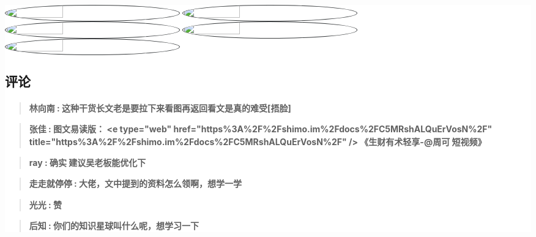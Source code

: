 <img src="https://images.zsxq.com/FggnzNSj3cy41AP-vXyuXdyckxC8?e=1590940799&amp;token=kIxbL07-8jAj8w1n4s9zv64FuZZNEATmlU_Vm6zD:7ZEup4Lac7T4TOjxUagrX12Q21w=" width="33%" height="33%" style="border:1px solid;border-radius:50%; color:#3c3f41"/>

<img src="https://images.zsxq.com/FrD_kLWAF_yP0Y36GLejHx3Vl70G?imageMogr2/auto-orient/thumbnail/800x/format/jpg/blur/1x0/quality/75&amp;e=1590940799&amp;token=kIxbL07-8jAj8w1n4s9zv64FuZZNEATmlU_Vm6zD:vWbUN3asrc1EegANq1ru2SVCB4M=" width="33%" height="33%" style="border:1px solid;border-radius:50%; color:#3c3f41"/>

<img src="https://images.zsxq.com/FteBMl8uhDZmfy85L2iARRRJ1vmu?e=1590940799&amp;token=kIxbL07-8jAj8w1n4s9zv64FuZZNEATmlU_Vm6zD:e_8dGmexYJQxdM6j8Vc1bcGzV80=" width="33%" height="33%" style="border:1px solid;border-radius:50%; color:#3c3f41"/>

<img src="https://images.zsxq.com/FsRpiHrhu497QcsLMlHbhZWG_2qd?e=1590940799&amp;token=kIxbL07-8jAj8w1n4s9zv64FuZZNEATmlU_Vm6zD:gbY9hrO1jWK8YW8u_EQi-Z65Sc8=" width="33%" height="33%" style="border:1px solid;border-radius:50%; color:#3c3f41"/>

<img src="https://images.zsxq.com/Fuf4pNNmz4YK5iCFUvWaTYvdPkQ3?imageMogr2/auto-orient/thumbnail/800x/format/jpg/blur/1x0/quality/75&amp;e=1590940799&amp;token=kIxbL07-8jAj8w1n4s9zv64FuZZNEATmlU_Vm6zD:JBEwM-1HW0Qi8gJv2Z8CQyXOli0=" width="33%" height="33%" style="border:1px solid;border-radius:50%; color:#3c3f41"/>

</div>


## 评论

<div align="left">
<div>

<blockquote >
<span> <strong>林向南 : 这种干货长文老是要拉下来看图再返回看文是真的难受[捂脸] </strong></span>
</blockquote>

<blockquote >
<span> <strong>张佳 : 图文易读版：
&lt;e type=&#34;web&#34; href=&#34;https%3A%2F%2Fshimo.im%2Fdocs%2FC5MRshALQuErVosN%2F&#34; title=&#34;https%3A%2F%2Fshimo.im%2Fdocs%2FC5MRshALQuErVosN%2F&#34; /&gt; 《生财有术轻享-@周可 短视频》 </strong></span>
</blockquote>

<blockquote >
<span> <strong>ray : 确实 建议吴老板能优化下 </strong></span>
</blockquote>

<blockquote >
<span> <strong>走走就停停 : 大佬，文中提到的资料怎么领啊，想学一学 </strong></span>
</blockquote>

<blockquote >
<span> <strong>光光 : 赞 </strong></span>
</blockquote>

<blockquote >
<span> <strong>后知 : 你们的知识星球叫什么呢，想学习一下 </strong></span>
</blockquote>

</div>
</div>